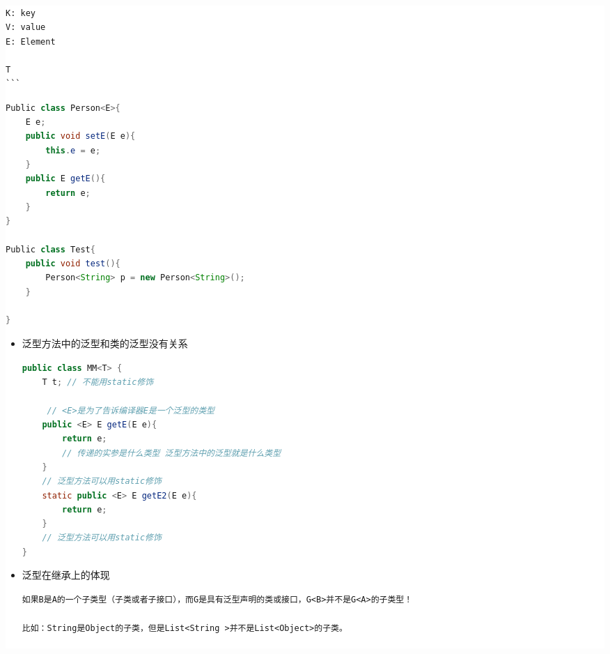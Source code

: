     K: key
    V: value
    E: Element
    
    T
    ```

    

  ```java
  Public class Person<E>{
      E e;
      public void setE(E e){
          this.e = e;
      }
      public E getE(){
          return e;
      }
  }
  
  Public class Test{
      public void test(){
          Person<String> p = new Person<String>();
      }
      
  }
  ```

  - 泛型方法中的泛型和类的泛型没有关系

    ```java
    public class MM<T> {
        T t; // 不能用static修饰
        
         // <E>是为了告诉编译器E是一个泛型的类型
        public <E> E getE(E e){
            return e;
            // 传递的实参是什么类型 泛型方法中的泛型就是什么类型
        }
        // 泛型方法可以用static修饰
        static public <E> E getE2(E e){
            return e;
        }
        // 泛型方法可以用static修饰
    }
    ```

- 泛型在继承上的体现

  ```text
  如果B是A的一个子类型（子类或者子接口），而G是具有泛型声明的类或接口，G<B>并不是G<A>的子类型！
  
  比如：String是Object的子类，但是List<String >并不是List<Object>的子类。
  
  
  ```
